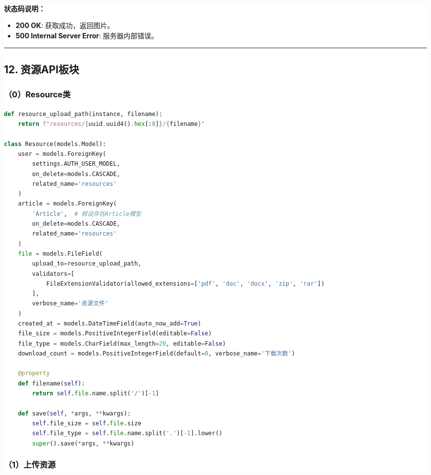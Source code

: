 **状态码说明：**

- **200 OK**: 获取成功，返回图片。
- **500 Internal Server Error**: 服务器内部错误。



---

## 12. 资源API板块

### （0）Resource类

```python
def resource_upload_path(instance, filename):
    return f"resources/{uuid.uuid4().hex[:8]}/{filename}"

class Resource(models.Model):
    user = models.ForeignKey(
        settings.AUTH_USER_MODEL,
        on_delete=models.CASCADE,
        related_name='resources'
    )
    article = models.ForeignKey(
        'Article',  # 假设存在Article模型
        on_delete=models.CASCADE,
        related_name='resources'
    )
    file = models.FileField(
        upload_to=resource_upload_path,
        validators=[
            FileExtensionValidator(allowed_extensions=['pdf', 'doc', 'docx', 'zip', 'rar'])
        ],
        verbose_name='资源文件'
    )
    created_at = models.DateTimeField(auto_now_add=True)
    file_size = models.PositiveIntegerField(editable=False)
    file_type = models.CharField(max_length=20, editable=False)
    download_count = models.PositiveIntegerField(default=0, verbose_name='下载次数')

    @property
    def filename(self):
        return self.file.name.split('/')[-1]

    def save(self, *args, **kwargs):
        self.file_size = self.file.size
        self.file_type = self.file.name.split('.')[-1].lower()
        super().save(*args, **kwargs)
```



### （1）上传资源
